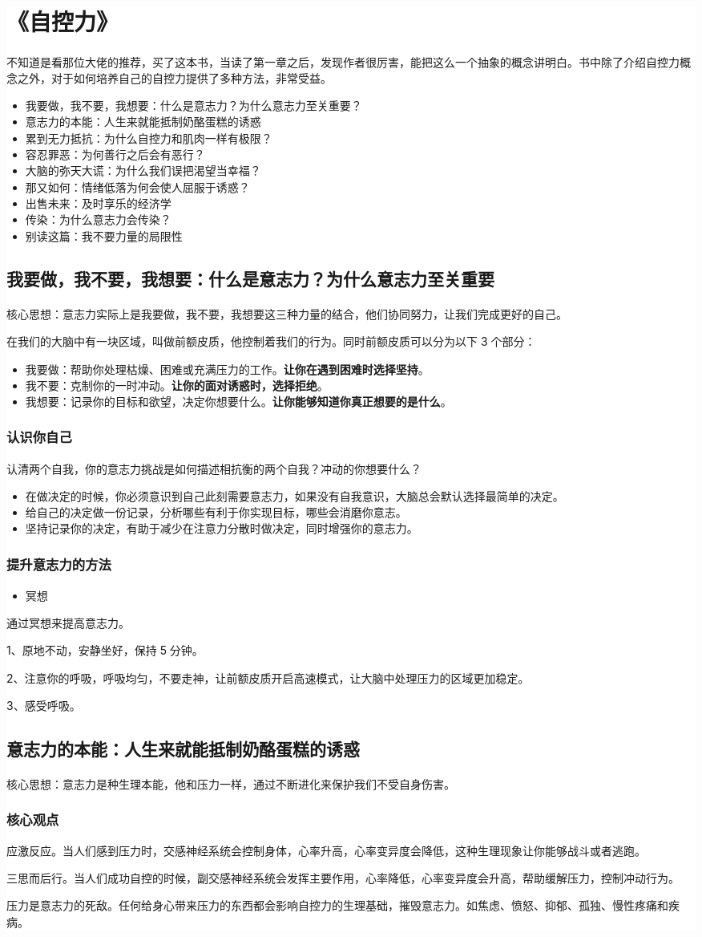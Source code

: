 # 《自控力》

不知道是看那位大佬的推荐，买了这本书，当读了第一章之后，发现作者很厉害，能把这么一个抽象的概念讲明白。书中除了介绍自控力概念之外，对于如何培养自己的自控力提供了多种方法，非常受益。

- 我要做，我不要，我想要：什么是意志力？为什么意志力至关重要？
- 意志力的本能：人生来就能抵制奶酪蛋糕的诱惑
- 累到无力抵抗：为什么自控力和肌肉一样有极限？
- 容忍罪恶：为何善行之后会有恶行？
- 大脑的弥天大谎：为什么我们误把渴望当幸福？
- 那又如何：情绪低落为何会使人屈服于诱惑？
- 出售未来：及时享乐的经济学
- 传染：为什么意志力会传染？
- 别读这篇：我不要力量的局限性

## 我要做，我不要，我想要：什么是意志力？为什么意志力至关重要

核心思想：意志力实际上是我要做，我不要，我想要这三种力量的结合，他们协同努力，让我们完成更好的自己。

在我们的大脑中有一块区域，叫做前额皮质，他控制着我们的行为。同时前额皮质可以分为以下 3 个部分：

- 我要做：帮助你处理枯燥、困难或充满压力的工作。**让你在遇到困难时选择坚持**。
- 我不要：克制你的一时冲动。**让你的面对诱惑时，选择拒绝**。
- 我想要：记录你的目标和欲望，决定你想要什么。**让你能够知道你真正想要的是什么**。

### 认识你自己

认清两个自我，你的意志力挑战是如何描述相抗衡的两个自我？冲动的你想要什么？

- 在做决定的时候，你必须意识到自己此刻需要意志力，如果没有自我意识，大脑总会默认选择最简单的决定。
- 给自己的决定做一份记录，分析哪些有利于你实现目标，哪些会消磨你意志。
- 坚持记录你的决定，有助于减少在注意力分散时做决定，同时增强你的意志力。

### 提升意志力的方法

- 冥想

通过冥想来提高意志力。

1、原地不动，安静坐好，保持 5 分钟。

2、注意你的呼吸，呼吸均匀，不要走神，让前额皮质开启高速模式，让大脑中处理压力的区域更加稳定。

3、感受呼吸。

## 意志力的本能：人生来就能抵制奶酪蛋糕的诱惑

核心思想：意志力是种生理本能，他和压力一样，通过不断进化来保护我们不受自身伤害。

### 核心观点

应激反应。当人们感到压力时，交感神经系统会控制身体，心率升高，心率变异度会降低，这种生理现象让你能够战斗或者逃跑。

三思而后行。当人们成功自控的时候，副交感神经系统会发挥主要作用，心率降低，心率变异度会升高，帮助缓解压力，控制冲动行为。

压力是意志力的死敌。任何给身心带来压力的东西都会影响自控力的生理基础，摧毁意志力。如焦虑、愤怒、抑郁、孤独、慢性疼痛和疾病。
